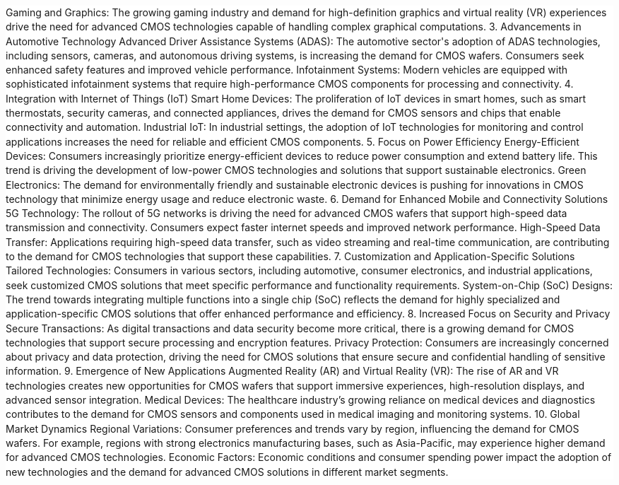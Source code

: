 Gaming and Graphics: The growing gaming industry and demand for high-definition graphics and virtual reality (VR) experiences drive the need for advanced CMOS technologies capable of handling complex graphical computations.
3. Advancements in Automotive Technology
Advanced Driver Assistance Systems (ADAS): The automotive sector's adoption of ADAS technologies, including sensors, cameras, and autonomous driving systems, is increasing the demand for CMOS wafers. Consumers seek enhanced safety features and improved vehicle performance.
Infotainment Systems: Modern vehicles are equipped with sophisticated infotainment systems that require high-performance CMOS components for processing and connectivity.
4. Integration with Internet of Things (IoT)
Smart Home Devices: The proliferation of IoT devices in smart homes, such as smart thermostats, security cameras, and connected appliances, drives the demand for CMOS sensors and chips that enable connectivity and automation.
Industrial IoT: In industrial settings, the adoption of IoT technologies for monitoring and control applications increases the need for reliable and efficient CMOS components.
5. Focus on Power Efficiency
Energy-Efficient Devices: Consumers increasingly prioritize energy-efficient devices to reduce power consumption and extend battery life. This trend is driving the development of low-power CMOS technologies and solutions that support sustainable electronics.
Green Electronics: The demand for environmentally friendly and sustainable electronic devices is pushing for innovations in CMOS technology that minimize energy usage and reduce electronic waste.
6. Demand for Enhanced Mobile and Connectivity Solutions
5G Technology: The rollout of 5G networks is driving the need for advanced CMOS wafers that support high-speed data transmission and connectivity. Consumers expect faster internet speeds and improved network performance.
High-Speed Data Transfer: Applications requiring high-speed data transfer, such as video streaming and real-time communication, are contributing to the demand for CMOS technologies that support these capabilities.
7. Customization and Application-Specific Solutions
Tailored Technologies: Consumers in various sectors, including automotive, consumer electronics, and industrial applications, seek customized CMOS solutions that meet specific performance and functionality requirements.
System-on-Chip (SoC) Designs: The trend towards integrating multiple functions into a single chip (SoC) reflects the demand for highly specialized and application-specific CMOS solutions that offer enhanced performance and efficiency.
8. Increased Focus on Security and Privacy
Secure Transactions: As digital transactions and data security become more critical, there is a growing demand for CMOS technologies that support secure processing and encryption features.
Privacy Protection: Consumers are increasingly concerned about privacy and data protection, driving the need for CMOS solutions that ensure secure and confidential handling of sensitive information.
9. Emergence of New Applications
Augmented Reality (AR) and Virtual Reality (VR): The rise of AR and VR technologies creates new opportunities for CMOS wafers that support immersive experiences, high-resolution displays, and advanced sensor integration.
Medical Devices: The healthcare industry’s growing reliance on medical devices and diagnostics contributes to the demand for CMOS sensors and components used in medical imaging and monitoring systems.
10. Global Market Dynamics
Regional Variations: Consumer preferences and trends vary by region, influencing the demand for CMOS wafers. For example, regions with strong electronics manufacturing bases, such as Asia-Pacific, may experience higher demand for advanced CMOS technologies.
Economic Factors: Economic conditions and consumer spending power impact the adoption of new technologies and the demand for advanced CMOS solutions in different market segments.

